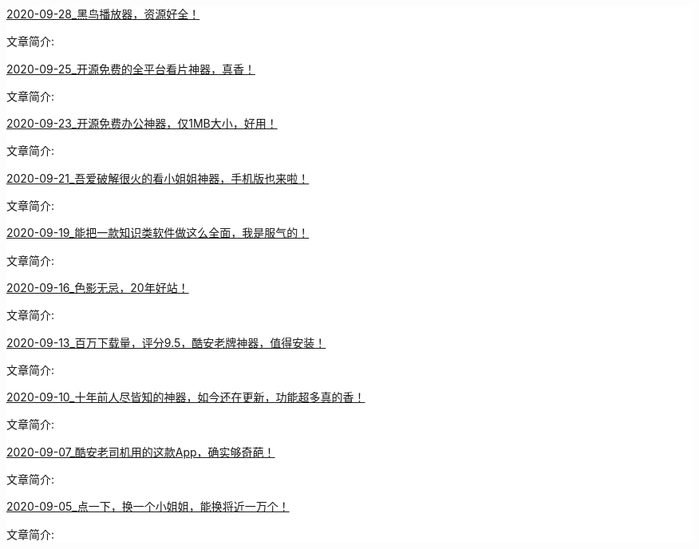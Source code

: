[2020-09-28_黑鸟播放器，资源好全！](http://mp.weixin.qq.com/s?__biz=MjM5NDE1NzEwMg==&amp;mid=2247500135&amp;idx=1&amp;sn=6bd87c4730ff4f9a106f923071e4b34d&amp;chksm=a68e862691f90f305da70b77a23d724e3c5950381b450249f086a2db60d458c52f311ebe00e1&amp;scene=27#wechat_redirect)

文章简介:

[2020-09-25_开源免费的全平台看片神器，真香！](http://mp.weixin.qq.com/s?__biz=MjM5NDE1NzEwMg==&amp;mid=2247500098&amp;idx=1&amp;sn=85b9c050c2296bbeee04845c3a5bc0cf&amp;chksm=a68e860391f90f151dcf2fba2abfc5a520f668a1cb70abe0397d68e12c7027170b38b749e17c&amp;scene=27#wechat_redirect)

文章简介:

[2020-09-23_开源免费办公神器，仅1MB大小，好用！](http://mp.weixin.qq.com/s?__biz=MjM5NDE1NzEwMg==&amp;mid=2247500064&amp;idx=1&amp;sn=e37d9730fa3c320a54c4e006e5eed740&amp;chksm=a68e866191f90f77b1037a6ec2ba9e432b29bb50798f35ab48368f79e01c448854f8df82039f&amp;scene=27#wechat_redirect)

文章简介:

[2020-09-21_吾爱破解很火的看小姐姐神器，手机版也来啦！](http://mp.weixin.qq.com/s?__biz=MjM5NDE1NzEwMg==&amp;mid=2247500034&amp;idx=1&amp;sn=d65ae0ac664db66002b0b28f3779b544&amp;chksm=a68e864391f90f553468015d48e04017b158ea54b12d94c4c8c32eb96cafd0ee258a66ee161f&amp;scene=27#wechat_redirect)

文章简介:

[2020-09-19_能把一款知识类软件做这么全面，我是服气的！](http://mp.weixin.qq.com/s?__biz=MjM5NDE1NzEwMg==&amp;mid=2247499995&amp;idx=1&amp;sn=319c5bd972fe7b10a9aadb502d5f4683&amp;chksm=a68e879a91f90e8cfc91d1fce89081de6902a728f6225e0ecf5af92b4b54c136154d2ff773f0&amp;scene=27#wechat_redirect)

文章简介:

[2020-09-16_色影无忌，20年好站！](http://mp.weixin.qq.com/s?__biz=MjM5NDE1NzEwMg==&amp;mid=2247499916&amp;idx=1&amp;sn=13e5e7b295c52ea28cac57867549b67c&amp;chksm=a68e87cd91f90edb8b685123cd956d7497f59d4e0fa9c655951ca8a412ff7420c1057d01f62e&amp;scene=27#wechat_redirect)

文章简介:

[2020-09-13_百万下载量，评分9.5，酷安老牌神器，值得安装！](http://mp.weixin.qq.com/s?__biz=MjM5NDE1NzEwMg==&amp;mid=2247499880&amp;idx=1&amp;sn=0ff702669718d8975eb9a62693776810&amp;chksm=a68e872991f90e3fa46660e3d46176ca4cedec7e69cd9219e23ec3300292a4e64831c87507d7&amp;scene=27#wechat_redirect)

文章简介:

[2020-09-10_十年前人尽皆知的神器，如今还在更新，功能超多真的香！](http://mp.weixin.qq.com/s?__biz=MjM5NDE1NzEwMg==&amp;mid=2247499850&amp;idx=1&amp;sn=10d990488181c2752f94fb748476821b&amp;chksm=a68e870b91f90e1dd1b95c4705665e76418c902cacf448ca56b99269bf6aad796662677a3bda&amp;scene=27#wechat_redirect)

文章简介:

[2020-09-07_酷安老司机用的这款App，确实够奇葩！](http://mp.weixin.qq.com/s?__biz=MjM5NDE1NzEwMg==&amp;mid=2247499802&amp;idx=1&amp;sn=4b52cca27d4b6652b84aafc5873ead61&amp;chksm=a68e875b91f90e4defb85eeadb4a11ad1d194d738cc9d55936835200cecdef11c095b311e2b8&amp;scene=27#wechat_redirect)

文章简介:

[2020-09-05_点一下，换一个小姐姐，能换将近一万个！](http://mp.weixin.qq.com/s?__biz=MjM5NDE1NzEwMg==&amp;mid=2247499762&amp;idx=1&amp;sn=fe407be60b02e77d5dee3797e9e8341b&amp;chksm=a68eb8b391f931a5784989910b9e1a749cc618b2a1ae09120b87e22bcecfbedbdcf516552ebd&amp;scene=27#wechat_redirect)

文章简介:
